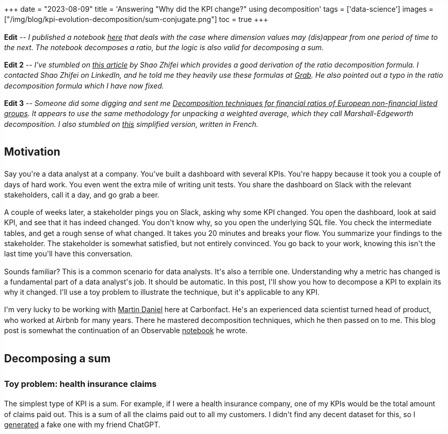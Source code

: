 +++
date = "2023-08-09"
title = 'Answering "Why did the KPI change?" using decomposition'
tags = ['data-science']
images = ["/img/blog/kpi-evolution-decomposition/sum-conjugate.png"]
toc = true
+++

**Edit** -- _I published a notebook [here](https://gist.github.com/MaxHalford/9fba0c2d6800d0f0643902bf57b99780) that deals with the case where dimension values may (dis)appear from one period of time to the next. The notebook decomposes a ratio, but the logic is also valid for decomposing a sum._

**Edit 2** -- _I've stumbled on [this article](https://medium.com/@shaozhifei/metric-decomposition-formula-to-understand-metric-trend-e693b7a4c8cf) by Shao Zhifei which provides a good derivation of the ratio decomposition formula. I contacted Shao Zhifei on LinkedIn, and he told me they heavily use these formulas at [Grab](https://www.grab.com/). He also pointed out a typo in the ratio decomposition formula which I have now fixed._

**Edit 3** -- _Someone did some digging and sent me [Decomposition techniques for financial ratios of European non-financial listed groups](https://www.ecb.europa.eu/pub/pdf/scpsps/ecb.sps.21.en.pdf). It appears to use the same methodology for unpacking a weighted average, which they call Marshall-Edgeworth decomposition. I also stumbled on [this](https://www.nbb.be/doc/dq/mir/facteurs_fr.pdf) simplified version, written in French._

## Motivation

Say you're a data analyst at a company. You've built a dashboard with several KPIs. You're happy because it took you a couple of days of hard work. You even went the extra mile of writing unit tests. You share the dashboard on Slack with the relevant stakeholders, call it a day, and go grab a beer.

A couple of weeks later, a stakeholder pings you on Slack, asking why some KPI changed. You open the dashboard, look at said KPI, and see that it has indeed changed. You don't know why, so you open the underlying SQL file. You check the intermediate tables, and get a rough sense of what changed. It takes you 20 minutes and breaks your flow. You summarize your findings to the stakeholder. The stakeholder is somewhat satisfied, but not entirely convinced. You go back to your work, knowing this isn't the last time you'll have this conversation.

Sounds familiar? This is a common scenario for data analysts. It's also a terrible one. Understanding why a metric has changed is a fundamental part of a data analyst's job. It should be automatic. In this post, I'll show you how to decompose a KPI to explain its why it changed. I'll use a toy problem to illustrate the technique, but it's applicable to any KPI.

I'm very lucky to be working with [Martin Daniel](https://www.martindaniel.co/) here at Carbonfact. He's an experienced data scientist turned head of product, who worked at Airbnb for many years. There he mastered decomposition techniques, which he then passed on to me. This blog post is somewhat the continuation of an Observable [notebook](https://observablehq.com/@martinda/decomposing-metrics) he wrote.

## Decomposing a sum

### Toy problem: health insurance claims

The simplest type of KPI is a sum. For example, if I were a health insurance company, one of my KPIs would be the total amount of claims paid out. This is a sum of all the claims paid out to all my customers. I didn't find any decent dataset for this, so I [generated](https://chat.openai.com/share/6a5e1c60-b9a2-42bb-9b23-39e61358b577) a fake one with my friend ChatGPT.
